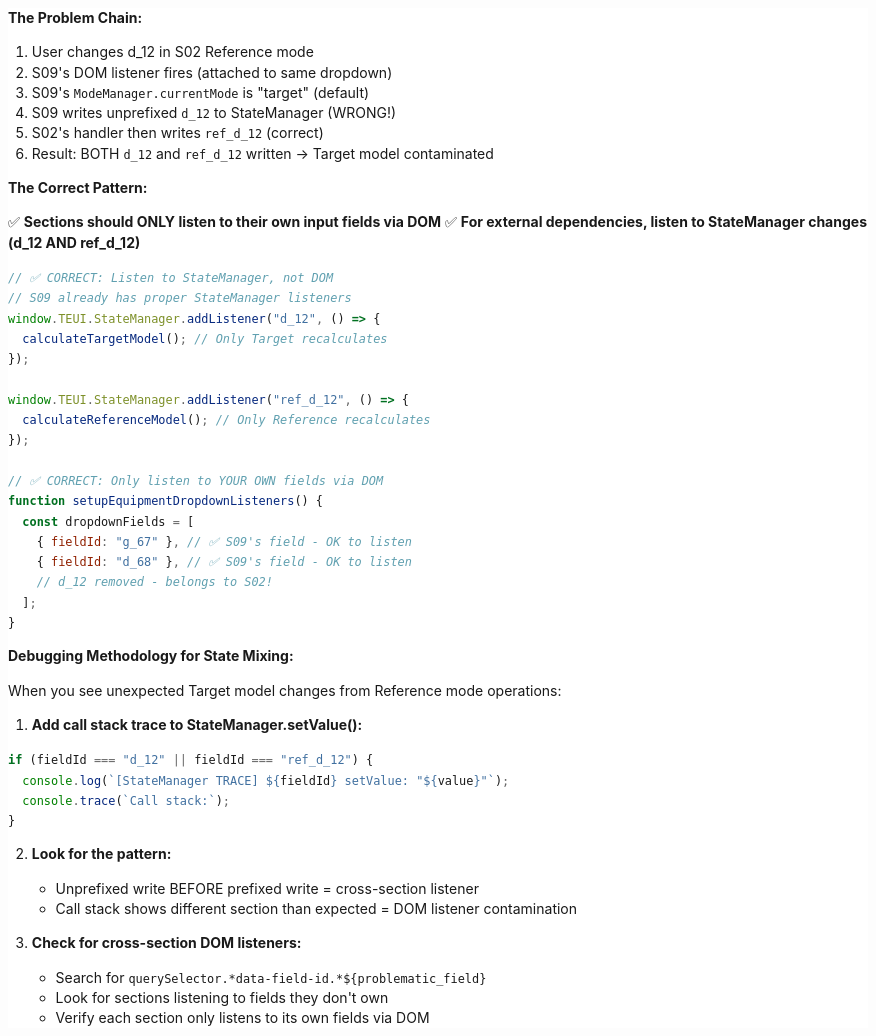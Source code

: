 **The Problem Chain:**

1. User changes d_12 in S02 Reference mode
2. S09's DOM listener fires (attached to same dropdown)
3. S09's `ModeManager.currentMode` is "target" (default)
4. S09 writes unprefixed `d_12` to StateManager (WRONG!)
5. S02's handler then writes `ref_d_12` (correct)
6. Result: BOTH `d_12` and `ref_d_12` written → Target model contaminated

**The Correct Pattern:**

✅ **Sections should ONLY listen to their own input fields via DOM**
✅ **For external dependencies, listen to StateManager changes (d_12 AND ref_d_12)**

```javascript
// ✅ CORRECT: Listen to StateManager, not DOM
// S09 already has proper StateManager listeners
window.TEUI.StateManager.addListener("d_12", () => {
  calculateTargetModel(); // Only Target recalculates
});

window.TEUI.StateManager.addListener("ref_d_12", () => {
  calculateReferenceModel(); // Only Reference recalculates
});

// ✅ CORRECT: Only listen to YOUR OWN fields via DOM
function setupEquipmentDropdownListeners() {
  const dropdownFields = [
    { fieldId: "g_67" }, // ✅ S09's field - OK to listen
    { fieldId: "d_68" }, // ✅ S09's field - OK to listen
    // d_12 removed - belongs to S02!
  ];
}
```

**Debugging Methodology for State Mixing:**

When you see unexpected Target model changes from Reference mode operations:

1. **Add call stack trace to StateManager.setValue():**

```javascript
if (fieldId === "d_12" || fieldId === "ref_d_12") {
  console.log(`[StateManager TRACE] ${fieldId} setValue: "${value}"`);
  console.trace(`Call stack:`);
}
```

2. **Look for the pattern:**

   - Unprefixed write BEFORE prefixed write = cross-section listener
   - Call stack shows different section than expected = DOM listener contamination

3. **Check for cross-section DOM listeners:**

   - Search for `querySelector.*data-field-id.*${problematic_field}`
   - Look for sections listening to fields they don't own
   - Verify each section only listens to its own fields via DOM

